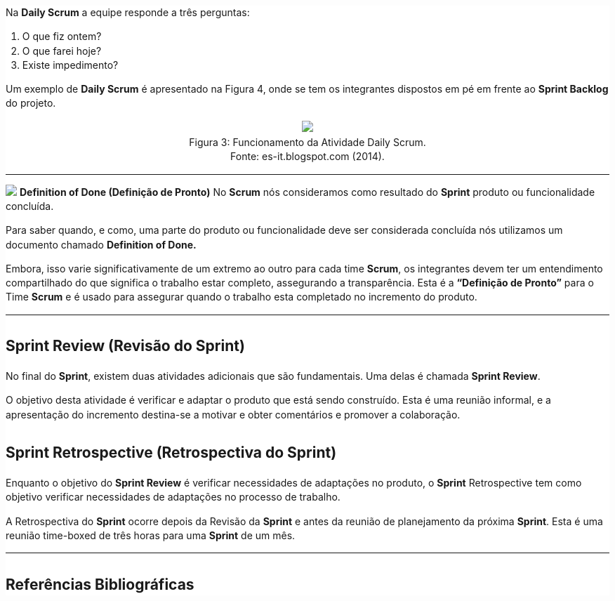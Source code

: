 Na **Daily Scrum** a equipe responde a três perguntas:

1. O que fiz ontem?
2. O que farei hoje?
3. Existe impedimento?


Um exemplo de **Daily Scrum** é apresentado na Figura 4, onde se tem os integrantes dispostos em pé em frente ao **Sprint Backlog** do projeto.

<p align = "center">
<img src="http://4.bp.blogspot.com/-Ke3n3E5U5d0/Udwb3f45bEI/AAAAAAAABgE/hVA3D3DDqwU/s1600/SCRUM5.PNG"><br> Figura 3: Funcionamento da Atividade Daily Scrum.<br> 
Fonte: es-it.blogspot.com (2014). <br> 

---

<p align = "left">
<img src="http://www.mindmaster.com.br/wp-content/uploads/2014/06/Definition-of-Done-Icon.png">
<b>Definition of Done (Definição de Pronto)</b>
No <b>Scrum</b> nós consideramos como resultado do <b>Sprint</b> produto ou funcionalidade concluída.


Para saber quando, e como, uma parte do produto ou funcionalidade deve ser considerada concluída nós utilizamos um documento chamado **Definition of Done.**

Embora, isso varie significativamente de um extremo ao outro para cada time **Scrum**, os integrantes devem ter um entendimento compartilhado do que significa o trabalho estar completo, assegurando a transparência. Esta é a **“Definição de Pronto”** para o Time **Scrum** e é usado para assegurar quando o trabalho esta completado no incremento do produto.

---

## **Sprint Review (Revisão do Sprint)**

No final do **Sprint**, existem duas atividades adicionais que são fundamentais. Uma delas é chamada **Sprint Review**.

O objetivo desta atividade é verificar e adaptar o produto que está sendo construído.
Esta é uma reunião informal, e a apresentação do incremento destina-se a motivar e obter comentários e promover a colaboração.

## **Sprint Retrospective (Retrospectiva do Sprint)**

Enquanto o objetivo do **Sprint Review** é verificar necessidades de adaptações no produto, o **Sprint** Retrospective tem como objetivo verificar necessidades de adaptações no processo de trabalho.

A Retrospectiva do **Sprint** ocorre depois da Revisão da **Sprint** e antes da reunião de planejamento da próxima **Sprint**. Esta é uma reunião time-boxed de três horas para uma **Sprint** de um mês.

---

## **Referências Bibliográficas**
